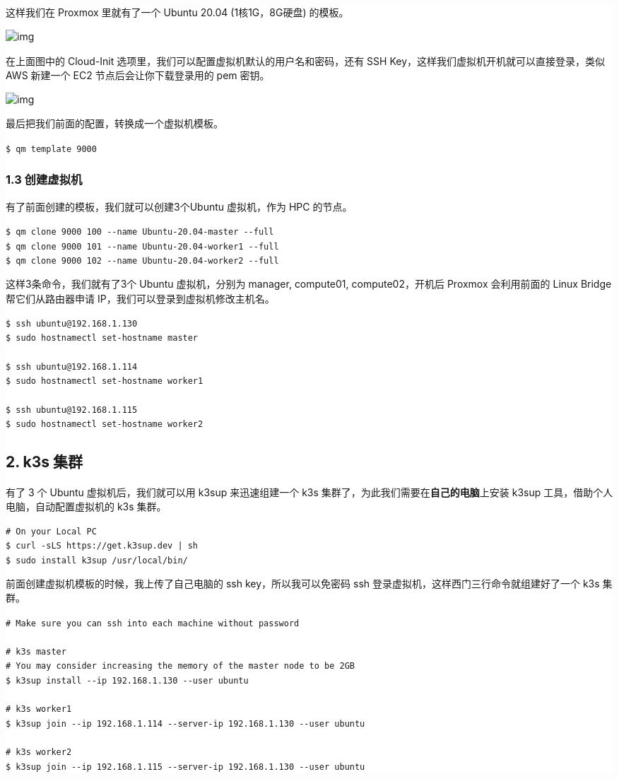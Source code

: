 这样我们在 Proxmox 里就有了一个 Ubuntu 20.04 (1核1G，8G硬盘) 的模板。

![img](https://doc.wuhanstudio.cc/posts/proxmox_k3s/proxmox_cloud_init.png)

在上面图中的 Cloud-Init 选项里，我们可以配置虚拟机默认的用户名和密码，还有 SSH Key，这样我们虚拟机开机就可以直接登录，类似 AWS 新建一个 EC2 节点后会让你下载登录用的 pem 密钥。

![img](https://doc.wuhanstudio.cc/posts/proxmox_k3s/proxmox_ssh.png)

最后把我们前面的配置，转换成一个虚拟机模板。

```
$ qm template 9000
```



### 1.3 创建虚拟机

有了前面创建的模板，我们就可以创建3个Ubuntu 虚拟机，作为 HPC 的节点。

```
$ qm clone 9000 100 --name Ubuntu-20.04-master --full
$ qm clone 9000 101 --name Ubuntu-20.04-worker1 --full
$ qm clone 9000 102 --name Ubuntu-20.04-worker2 --full
```

这样3条命令，我们就有了3个 Ubuntu 虚拟机，分别为 manager, compute01, compute02，开机后 Proxmox 会利用前面的 Linux Bridge 帮它们从路由器申请 IP，我们可以登录到虚拟机修改主机名。

```
$ ssh ubuntu@192.168.1.130
$ sudo hostnamectl set-hostname master

$ ssh ubuntu@192.168.1.114
$ sudo hostnamectl set-hostname worker1

$ ssh ubuntu@192.168.1.115
$ sudo hostnamectl set-hostname worker2
```

## 2. k3s 集群

有了 3 个 Ubuntu 虚拟机后，我们就可以用 k3sup 来迅速组建一个 k3s 集群了，为此我们需要在**自己的电脑**上安装 k3sup 工具，借助个人电脑，自动配置虚拟机的 k3s 集群。

```
# On your Local PC
$ curl -sLS https://get.k3sup.dev | sh
$ sudo install k3sup /usr/local/bin/
```

前面创建虚拟机模板的时候，我上传了自己电脑的 ssh key，所以我可以免密码 ssh 登录虚拟机，这样西门三行命令就组建好了一个 k3s 集群。

```
# Make sure you can ssh into each machine without password

# k3s master
# You may consider increasing the memory of the master node to be 2GB 
$ k3sup install --ip 192.168.1.130 --user ubuntu

# k3s worker1
$ k3sup join --ip 192.168.1.114 --server-ip 192.168.1.130 --user ubuntu

# k3s worker2
$ k3sup join --ip 192.168.1.115 --server-ip 192.168.1.130 --user ubuntu
```
